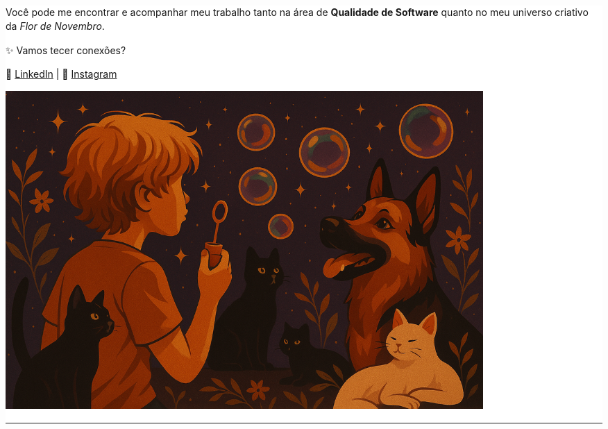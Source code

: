   
  <td width="50%" align="center">
    <p>
      Você pode me encontrar e acompanhar meu trabalho tanto na área de 
      <strong>Qualidade de Software</strong> quanto no meu universo criativo da 
      <em>Flor de Novembro</em>.  
    </p>
    <p>
      ✨ Vamos tecer conexões?  
    </p>
    <p>  
      💼 <a href="https://linkedin.com/in/dianedematos">LinkedIn</a> |  
      🌸 <a href="https://instagram.com/eujafuifofinha">Instagram</a>
    </p>
  </td>
  
  
  <td width="25%" align="center">
    <img src=".github/images/contato-direita.png" alt="Flor decorativa direita" width="80%" />
  </td>
</tr>
</table>



---





  




